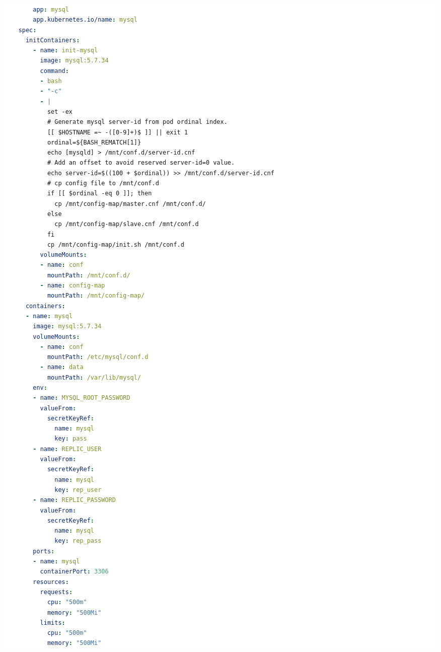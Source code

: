```yaml
        app: mysql
        app.kubernetes.io/name: mysql
    spec:
      initContainers:
        - name: init-mysql
          image: mysql:5.7.34
          command:
          - bash
          - "-c"
          - |
            set -ex
            # Generate mysql server-id from pod ordinal index.
            [[ $HOSTNAME =~ -([0-9]+)$ ]] || exit 1
            ordinal=${BASH_REMATCH[1]}
            echo [mysqld] > /mnt/conf.d/server-id.cnf
            # Add an offset to avoid reserved server-id=0 value.
            echo server-id=$((100 + $ordinal)) >> /mnt/conf.d/server-id.cnf
            # cp config file to /mnt/conf.d
            if [[ $ordinal -eq 0 ]]; then
              cp /mnt/config-map/master.cnf /mnt/conf.d/
            else
              cp /mnt/config-map/slave.cnf /mnt/conf.d
            fi
            cp /mnt/config-map/init.sh /mnt/conf.d
          volumeMounts:
          - name: conf
            mountPath: /mnt/conf.d/
          - name: config-map
            mountPath: /mnt/config-map/
      containers:
      - name: mysql
        image: mysql:5.7.34
        volumeMounts:
          - name: conf
            mountPath: /etc/mysql/conf.d
          - name: data
            mountPath: /var/lib/mysql/
        env:
        - name: MYSQL_ROOT_PASSWORD
          valueFrom:
            secretKeyRef:
              name: mysql
              key: pass
        - name: REPLIC_USER
          valueFrom:
            secretKeyRef:
              name: mysql
              key: rep_user
        - name: REPLIC_PASSWORD
          valueFrom:
            secretKeyRef:
              name: mysql
              key: rep_pass
        ports:
        - name: mysql
          containerPort: 3306
        resources:
          requests:
            cpu: "500m"
            memory: "500Mi"
          limits:
            cpu: "500m"
            memory: "500Mi"
```